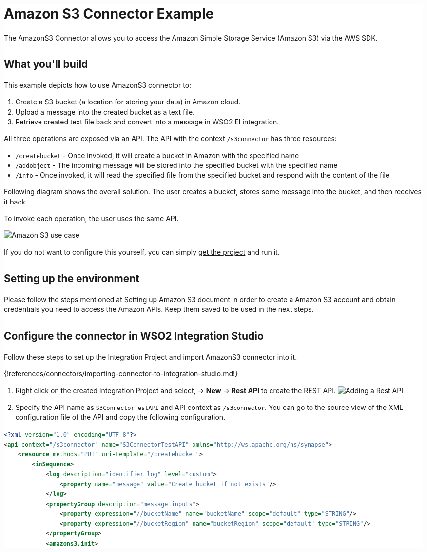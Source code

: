 # Amazon S3 Connector Example 

The AmazonS3 Connector allows you to access the Amazon Simple Storage Service (Amazon S3) via the AWS [SDK](https://aws.amazon.com/sdk-for-java/).

## What you'll build

This example depicts how to use AmazonS3 connector to:

1. Create a S3 bucket (a location for storing your data) in Amazon cloud.
2. Upload a message into the created bucket as a text file.
3. Retrieve created text file back and convert into a message in WSO2 EI integration.

All three operations are exposed via an API. The API with the context `/s3connector` has three resources:

* `/createbucket` - Once invoked, it will create a bucket in Amazon with the specified name
* `/addobject`  - The incoming message will be stored into the specified bucket with the specified name
* `/info` - Once invoked, it will read the specified file from the specified bucket and respond with the content of the file

Following diagram shows the overall solution. The user creates a bucket, stores some message into the bucket, and then receives it back.

To invoke each operation, the user uses the same API.

<img src="{{base_path}}/assets/img/integrate/connectors/Amazon-s3-diagram.png" title="Overview of Amazon S3 use case" width="800" alt="Amazon S3 use case"/>

If you do not want to configure this yourself, you can simply [get the project](#get-the-project) and run it.

## Setting up the environment

Please follow the steps mentioned at [Setting up Amazon S3](amazons3-connector-config.md) document in order to create a Amazon S3 account and obtain credentials you need to access the Amazon APIs. Keep them saved to be used in the next steps.

## Configure the connector in WSO2 Integration Studio

Follow these steps to set up the Integration Project and import AmazonS3 connector into it.

{!references/connectors/importing-connector-to-integration-studio.md!}

1. Right click on the created Integration Project and select, -> **New** -> **Rest API** to create the REST API.
   <img src="{{base_path}}/assets/img/integrate/connectors/adding-an-api.png" title="Adding a Rest API" width="800" alt="Adding a Rest API"/>

2. Specify the API name as `S3ConnectorTestAPI` and API context as `/s3connector`. You can go to the source view of the XML configuration file of the API and copy the following configuration.

```xml
<?xml version="1.0" encoding="UTF-8"?>
<api context="/s3connector" name="S3ConnectorTestAPI" xmlns="http://ws.apache.org/ns/synapse">
    <resource methods="PUT" uri-template="/createbucket">
        <inSequence>
            <log description="identifier log" level="custom">
                <property name="message" value="Create bucket if not exists"/>
            </log>
            <propertyGroup description="message inputs">
                <property expression="//bucketName" name="bucketName" scope="default" type="STRING"/>
                <property expression="//bucketRegion" name="bucketRegion" scope="default" type="STRING"/>
            </propertyGroup>
            <amazons3.init>
```